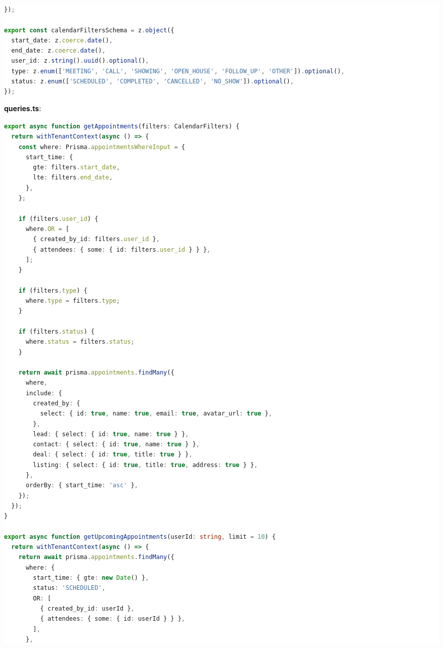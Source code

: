 ```typescript
});

export const calendarFiltersSchema = z.object({
  start_date: z.coerce.date(),
  end_date: z.coerce.date(),
  user_id: z.string().uuid().optional(),
  type: z.enum(['MEETING', 'CALL', 'SHOWING', 'OPEN_HOUSE', 'FOLLOW_UP', 'OTHER']).optional(),
  status: z.enum(['SCHEDULED', 'COMPLETED', 'CANCELLED', 'NO_SHOW']).optional(),
});
```

**queries.ts**:
```typescript
export async function getAppointments(filters: CalendarFilters) {
  return withTenantContext(async () => {
    const where: Prisma.appointmentsWhereInput = {
      start_time: {
        gte: filters.start_date,
        lte: filters.end_date,
      },
    };

    if (filters.user_id) {
      where.OR = [
        { created_by_id: filters.user_id },
        { attendees: { some: { id: filters.user_id } } },
      ];
    }

    if (filters.type) {
      where.type = filters.type;
    }

    if (filters.status) {
      where.status = filters.status;
    }

    return await prisma.appointments.findMany({
      where,
      include: {
        created_by: {
          select: { id: true, name: true, email: true, avatar_url: true },
        },
        lead: { select: { id: true, name: true } },
        contact: { select: { id: true, name: true } },
        deal: { select: { id: true, title: true } },
        listing: { select: { id: true, title: true, address: true } },
      },
      orderBy: { start_time: 'asc' },
    });
  });
}

export async function getUpcomingAppointments(userId: string, limit = 10) {
  return withTenantContext(async () => {
    return await prisma.appointments.findMany({
      where: {
        start_time: { gte: new Date() },
        status: 'SCHEDULED',
        OR: [
          { created_by_id: userId },
          { attendees: { some: { id: userId } } },
        ],
      },
```